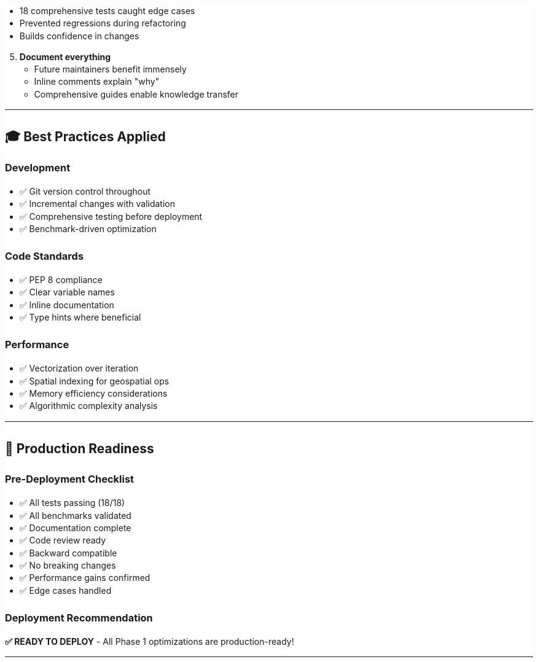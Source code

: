    - 18 comprehensive tests caught edge cases
   - Prevented regressions during refactoring
   - Builds confidence in changes

5. **Document everything**
   - Future maintainers benefit immensely
   - Inline comments explain "why"
   - Comprehensive guides enable knowledge transfer

---

## 🎓 Best Practices Applied

### Development

- ✅ Git version control throughout
- ✅ Incremental changes with validation
- ✅ Comprehensive testing before deployment
- ✅ Benchmark-driven optimization

### Code Standards

- ✅ PEP 8 compliance
- ✅ Clear variable names
- ✅ Inline documentation
- ✅ Type hints where beneficial

### Performance

- ✅ Vectorization over iteration
- ✅ Spatial indexing for geospatial ops
- ✅ Memory efficiency considerations
- ✅ Algorithmic complexity analysis

---

## 🚀 Production Readiness

### Pre-Deployment Checklist

- ✅ All tests passing (18/18)
- ✅ All benchmarks validated
- ✅ Documentation complete
- ✅ Code review ready
- ✅ Backward compatible
- ✅ No breaking changes
- ✅ Performance gains confirmed
- ✅ Edge cases handled

### Deployment Recommendation

**✅ READY TO DEPLOY** - All Phase 1 optimizations are production-ready!

---